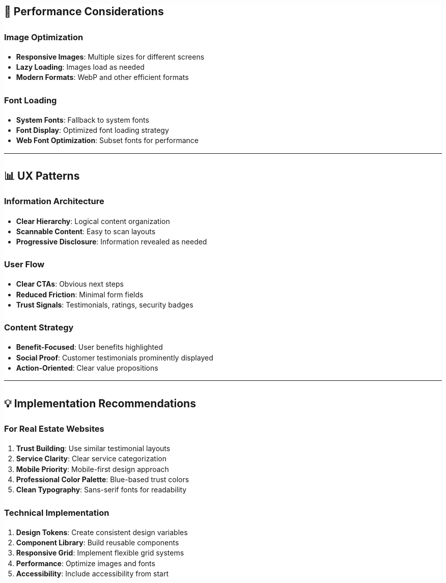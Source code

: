 
## 🚀 Performance Considerations

### Image Optimization
- **Responsive Images**: Multiple sizes for different screens
- **Lazy Loading**: Images load as needed
- **Modern Formats**: WebP and other efficient formats

### Font Loading
- **System Fonts**: Fallback to system fonts
- **Font Display**: Optimized font loading strategy
- **Web Font Optimization**: Subset fonts for performance

---

## 📊 UX Patterns

### Information Architecture
- **Clear Hierarchy**: Logical content organization
- **Scannable Content**: Easy to scan layouts
- **Progressive Disclosure**: Information revealed as needed

### User Flow
- **Clear CTAs**: Obvious next steps
- **Reduced Friction**: Minimal form fields
- **Trust Signals**: Testimonials, ratings, security badges

### Content Strategy
- **Benefit-Focused**: User benefits highlighted
- **Social Proof**: Customer testimonials prominently displayed
- **Action-Oriented**: Clear value propositions

---

## 💡 Implementation Recommendations

### For Real Estate Websites
1. **Trust Building**: Use similar testimonial layouts
2. **Service Clarity**: Clear service categorization
3. **Mobile Priority**: Mobile-first design approach
4. **Professional Color Palette**: Blue-based trust colors
5. **Clean Typography**: Sans-serif fonts for readability

### Technical Implementation
1. **Design Tokens**: Create consistent design variables
2. **Component Library**: Build reusable components
3. **Responsive Grid**: Implement flexible grid systems
4. **Performance**: Optimize images and fonts
5. **Accessibility**: Include accessibility from start
